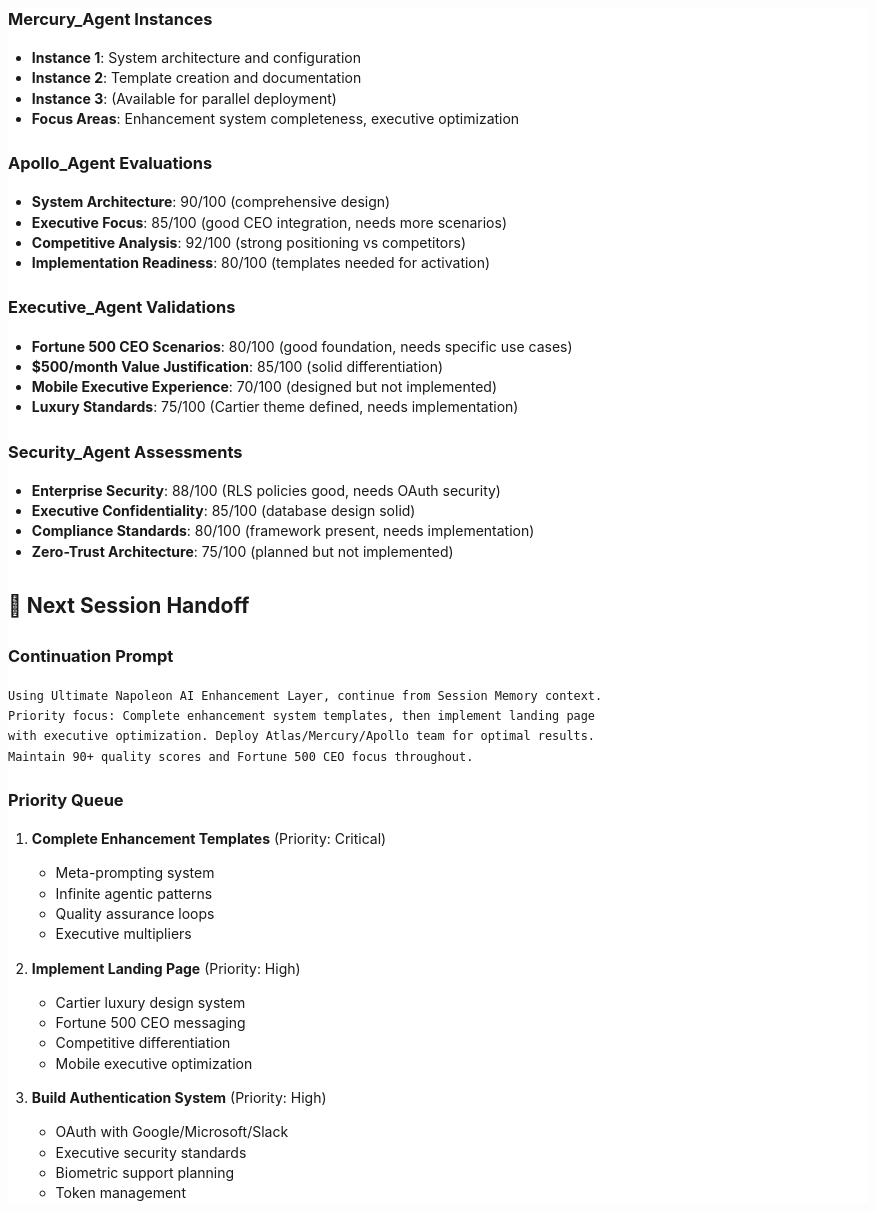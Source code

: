 ### Mercury_Agent Instances
- **Instance 1**: System architecture and configuration
- **Instance 2**: Template creation and documentation
- **Instance 3**: (Available for parallel deployment)
- **Focus Areas**: Enhancement system completeness, executive optimization

### Apollo_Agent Evaluations
- **System Architecture**: 90/100 (comprehensive design)
- **Executive Focus**: 85/100 (good CEO integration, needs more scenarios)
- **Competitive Analysis**: 92/100 (strong positioning vs competitors)
- **Implementation Readiness**: 80/100 (templates needed for activation)

### Executive_Agent Validations
- **Fortune 500 CEO Scenarios**: 80/100 (good foundation, needs specific use cases)
- **$500/month Value Justification**: 85/100 (solid differentiation)
- **Mobile Executive Experience**: 70/100 (designed but not implemented)
- **Luxury Standards**: 75/100 (Cartier theme defined, needs implementation)

### Security_Agent Assessments
- **Enterprise Security**: 88/100 (RLS policies good, needs OAuth security)
- **Executive Confidentiality**: 85/100 (database design solid)
- **Compliance Standards**: 80/100 (framework present, needs implementation)
- **Zero-Trust Architecture**: 75/100 (planned but not implemented)

## 🎯 Next Session Handoff

### Continuation Prompt
```
Using Ultimate Napoleon AI Enhancement Layer, continue from Session Memory context. 
Priority focus: Complete enhancement system templates, then implement landing page 
with executive optimization. Deploy Atlas/Mercury/Apollo team for optimal results.
Maintain 90+ quality scores and Fortune 500 CEO focus throughout.
```

### Priority Queue
1. **Complete Enhancement Templates** (Priority: Critical)
   - Meta-prompting system
   - Infinite agentic patterns
   - Quality assurance loops
   - Executive multipliers

2. **Implement Landing Page** (Priority: High)
   - Cartier luxury design system
   - Fortune 500 CEO messaging
   - Competitive differentiation
   - Mobile executive optimization

3. **Build Authentication System** (Priority: High)
   - OAuth with Google/Microsoft/Slack
   - Executive security standards
   - Biometric support planning
   - Token management
